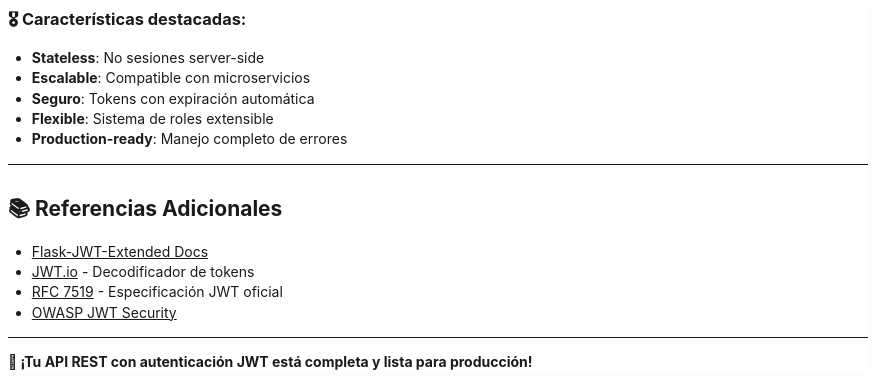 ### 🎖️ **Características destacadas:**

- **Stateless**: No sesiones server-side
- **Escalable**: Compatible con microservicios  
- **Seguro**: Tokens con expiración automática
- **Flexible**: Sistema de roles extensible
- **Production-ready**: Manejo completo de errores

---

## 📚 Referencias Adicionales

- [Flask-JWT-Extended Docs](https://flask-jwt-extended.readthedocs.io/)
- [JWT.io](https://jwt.io/) - Decodificador de tokens
- [RFC 7519](https://tools.ietf.org/html/rfc7519) - Especificación JWT oficial
- [OWASP JWT Security](https://cheatsheetseries.owasp.org/cheatsheets/JSON_Web_Token_for_Java_Cheat_Sheet.html)

---

**🎉 ¡Tu API REST con autenticación JWT está completa y lista para producción!**
